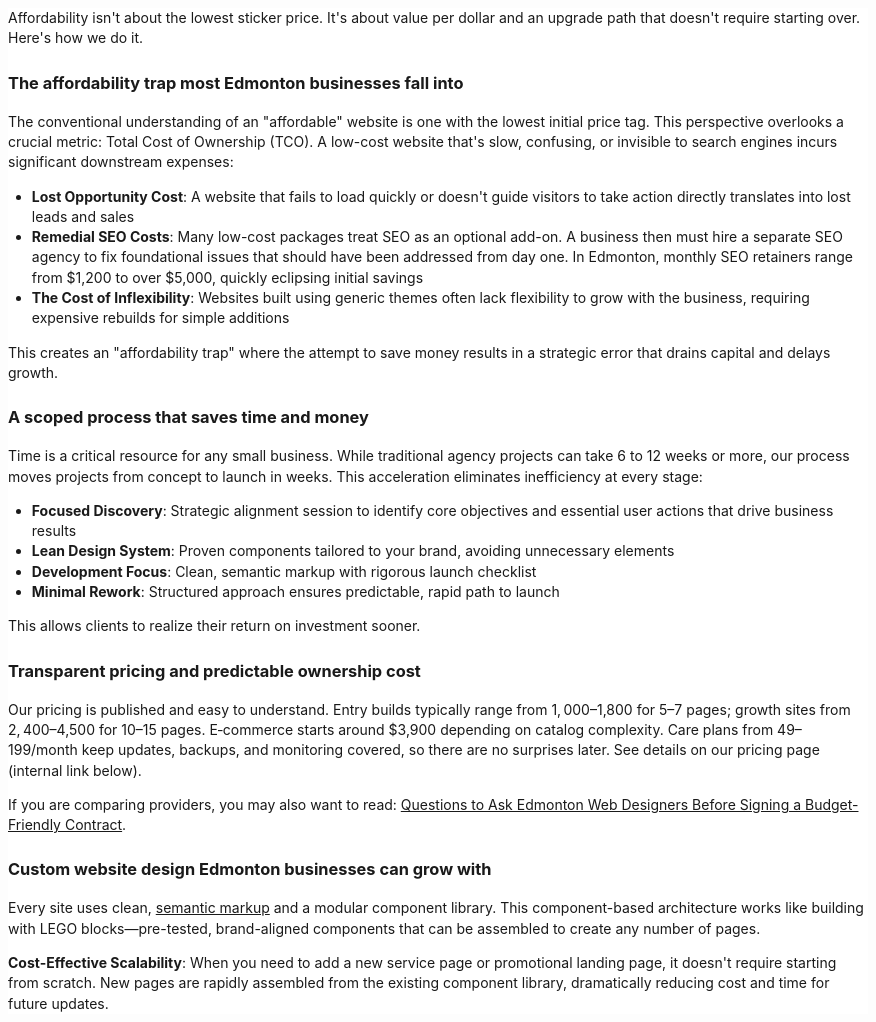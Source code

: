 Affordability isn't about the lowest sticker price. It's about value per dollar and an upgrade path that doesn't require starting over. Here's how we do it.

### The affordability trap most Edmonton businesses fall into

The conventional understanding of an "affordable" website is one with the lowest initial price tag. This perspective overlooks a crucial metric: Total Cost of Ownership (TCO). A low-cost website that's slow, confusing, or invisible to search engines incurs significant downstream expenses:

- **Lost Opportunity Cost**: A website that fails to load quickly or doesn't guide visitors to take action directly translates into lost leads and sales
- **Remedial SEO Costs**: Many low-cost packages treat SEO as an optional add-on. A business then must hire a separate SEO agency to fix foundational issues that should have been addressed from day one. In Edmonton, monthly SEO retainers range from $1,200 to over $5,000, quickly eclipsing initial savings
- **The Cost of Inflexibility**: Websites built using generic themes often lack flexibility to grow with the business, requiring expensive rebuilds for simple additions

This creates an "affordability trap" where the attempt to save money results in a strategic error that drains capital and delays growth.

### A scoped process that saves time and money

Time is a critical resource for any small business. While traditional agency projects can take 6 to 12 weeks or more, our process moves projects from concept to launch in weeks. This acceleration eliminates inefficiency at every stage:

- **Focused Discovery**: Strategic alignment session to identify core objectives and essential user actions that drive business results
- **Lean Design System**: Proven components tailored to your brand, avoiding unnecessary elements
- **Development Focus**: Clean, semantic markup with rigorous launch checklist
- **Minimal Rework**: Structured approach ensures predictable, rapid path to launch

This allows clients to realize their return on investment sooner.

### Transparent pricing and predictable ownership cost

Our pricing is published and easy to understand. Entry builds typically range from $1,000–$1,800 for 5–7 pages; growth sites from $2,400–$4,500 for 10–15 pages. E‑commerce starts around $3,900 depending on catalog complexity. Care plans from $49–$199/month keep updates, backups, and monitoring covered, so there are no surprises later. See details on our pricing page (internal link below).

If you are comparing providers, you may also want to read: [Questions to Ask Edmonton Web Designers Before Signing a Budget-Friendly Contract](https://mavericksedge.ca/blog/questions-to-ask-edmonton-web-designers).

### Custom website design Edmonton businesses can grow with

Every site uses clean, [semantic markup](https://developer.mozilla.org/en-US/docs/Web/HTML/Element) and a modular component library. This component-based architecture works like building with LEGO blocks—pre-tested, brand-aligned components that can be assembled to create any number of pages.

**Cost-Effective Scalability**: When you need to add a new service page or promotional landing page, it doesn't require starting from scratch. New pages are rapidly assembled from the existing component library, dramatically reducing cost and time for future updates.
